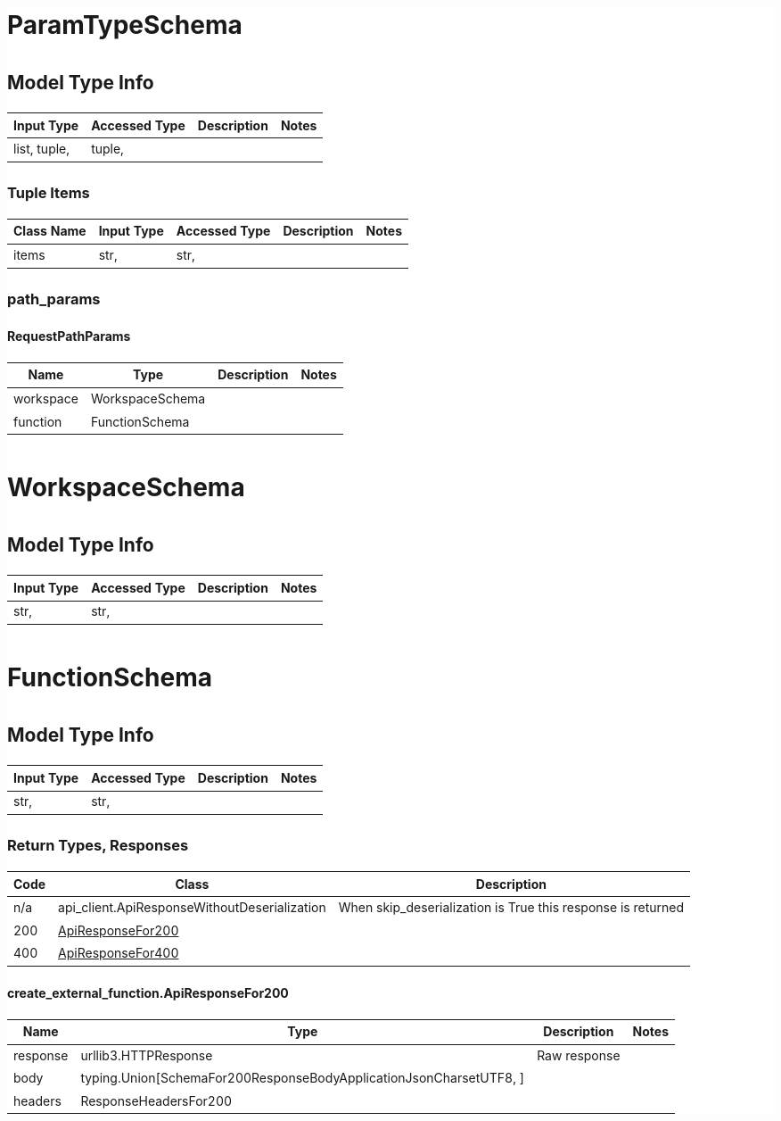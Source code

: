 # ParamTypeSchema

## Model Type Info
Input Type | Accessed Type | Description | Notes
------------ | ------------- | ------------- | -------------
list, tuple,  | tuple,  |  | 

### Tuple Items
Class Name | Input Type | Accessed Type | Description | Notes
------------- | ------------- | ------------- | ------------- | -------------
items | str,  | str,  |  | 

### path_params
#### RequestPathParams

Name | Type | Description  | Notes
------------- | ------------- | ------------- | -------------
workspace | WorkspaceSchema | | 
function | FunctionSchema | | 

# WorkspaceSchema

## Model Type Info
Input Type | Accessed Type | Description | Notes
------------ | ------------- | ------------- | -------------
str,  | str,  |  | 

# FunctionSchema

## Model Type Info
Input Type | Accessed Type | Description | Notes
------------ | ------------- | ------------- | -------------
str,  | str,  |  | 

### Return Types, Responses

Code | Class | Description
------------- | ------------- | -------------
n/a | api_client.ApiResponseWithoutDeserialization | When skip_deserialization is True this response is returned
200 | [ApiResponseFor200](#create_external_function.ApiResponseFor200) | 
400 | [ApiResponseFor400](#create_external_function.ApiResponseFor400) | 

#### create_external_function.ApiResponseFor200
Name | Type | Description  | Notes
------------- | ------------- | ------------- | -------------
response | urllib3.HTTPResponse | Raw response |
body | typing.Union[SchemaFor200ResponseBodyApplicationJsonCharsetUTF8, ] |  |
headers | ResponseHeadersFor200 |  |
